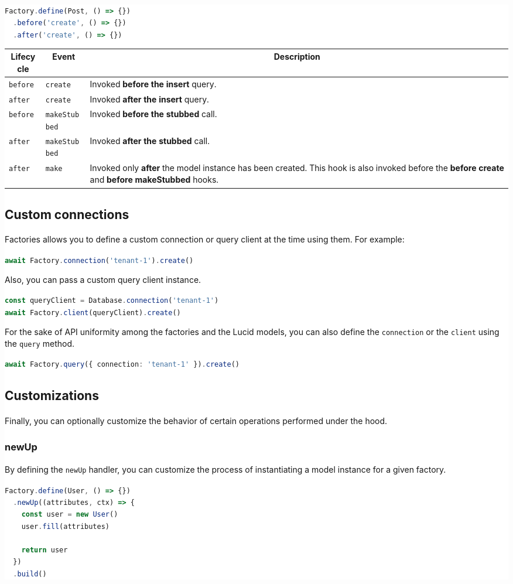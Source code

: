 ```ts
Factory.define(Post, () => {})
  .before('create', () => {})
  .after('create', () => {})
```

| Lifecycle | Event         | Description                                                                                                                                          |
| --------- | ------------- | ---------------------------------------------------------------------------------------------------------------------------------------------------- |
| `before`  | `create`      | Invoked **before the insert** query.                                                                                                                 |
| `after`   | `create`      | Invoked **after the insert** query.                                                                                                                  |
| `before`  | `makeStubbed` | Invoked **before the stubbed** call.                                                                                                                 |
| `after`   | `makeStubbed` | Invoked **after the stubbed** call.                                                                                                                  |
| `after`   | `make`        | Invoked only **after** the model instance has been created. This hook is also invoked before the **before create** and **before makeStubbed** hooks. |

## Custom connections

Factories allows you to define a custom connection or query client at the time using them. For example:

```ts
await Factory.connection('tenant-1').create()
```

Also, you can pass a custom query client instance.

```ts
const queryClient = Database.connection('tenant-1')
await Factory.client(queryClient).create()
```

For the sake of API uniformity among the factories and the Lucid models, you can also define the `connection` or the `client` using the `query` method.

```ts
await Factory.query({ connection: 'tenant-1' }).create()
```

## Customizations

Finally, you can optionally customize the behavior of certain operations performed under the hood.

### newUp

By defining the `newUp` handler, you can customize the process of instantiating a model instance for a given factory.

```ts
Factory.define(User, () => {})
  .newUp((attributes, ctx) => {
    const user = new User()
    user.fill(attributes)

    return user
  })
  .build()
```
